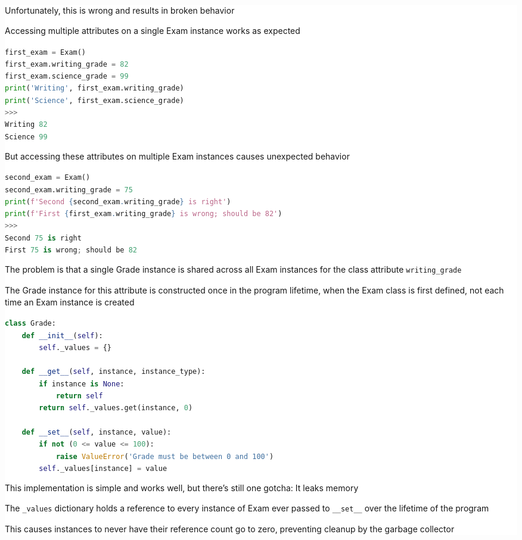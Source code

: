 Unfortunately, this is wrong and results in broken behavior

Accessing multiple attributes on a single Exam instance works as expected

```python
first_exam = Exam()
first_exam.writing_grade = 82
first_exam.science_grade = 99
print('Writing', first_exam.writing_grade)
print('Science', first_exam.science_grade)
>>>
Writing 82
Science 99
```

But accessing these attributes on multiple Exam instances causes
unexpected behavior

```python
second_exam = Exam()
second_exam.writing_grade = 75
print(f'Second {second_exam.writing_grade} is right')
print(f'First {first_exam.writing_grade} is wrong; should be 82')
>>>
Second 75 is right
First 75 is wrong; should be 82
```

The problem is that a single Grade instance is shared across all Exam instances for the class attribute `writing_grade`

The Grade instance for this attribute is constructed once in the program lifetime, when the Exam class is first defined, not each time an Exam instance is created

```python
class Grade:
    def __init__(self):
        self._values = {}

    def __get__(self, instance, instance_type):
        if instance is None:
            return self
        return self._values.get(instance, 0)

    def __set__(self, instance, value):
        if not (0 <= value <= 100):
            raise ValueError('Grade must be between 0 and 100')
        self._values[instance] = value
```

This implementation is simple and works well, but there’s still one gotcha: It leaks memory

The `_values` dictionary holds a reference to every instance of Exam ever passed to `__set__` over the lifetime of the program

This causes instances to never have their reference count go to zero, preventing cleanup by the garbage collector
